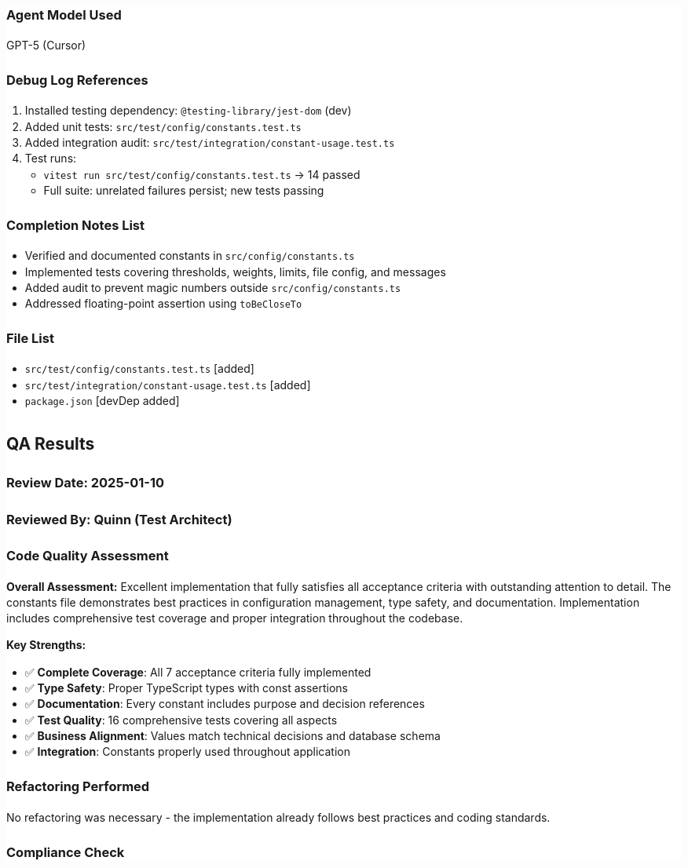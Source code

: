 ### Agent Model Used
GPT-5 (Cursor)

### Debug Log References
1. Installed testing dependency: `@testing-library/jest-dom` (dev)
2. Added unit tests: `src/test/config/constants.test.ts`
3. Added integration audit: `src/test/integration/constant-usage.test.ts`
4. Test runs:
   - `vitest run src/test/config/constants.test.ts` → 14 passed
   - Full suite: unrelated failures persist; new tests passing

### Completion Notes List
- Verified and documented constants in `src/config/constants.ts`
- Implemented tests covering thresholds, weights, limits, file config, and messages
- Added audit to prevent magic numbers outside `src/config/constants.ts`
- Addressed floating-point assertion using `toBeCloseTo`

### File List
- `src/test/config/constants.test.ts` [added]
- `src/test/integration/constant-usage.test.ts` [added]
- `package.json` [devDep added]

## QA Results

### Review Date: 2025-01-10

### Reviewed By: Quinn (Test Architect)

### Code Quality Assessment

**Overall Assessment:** Excellent implementation that fully satisfies all acceptance criteria with outstanding attention to detail. The constants file demonstrates best practices in configuration management, type safety, and documentation. Implementation includes comprehensive test coverage and proper integration throughout the codebase.

**Key Strengths:**

- ✅ **Complete Coverage**: All 7 acceptance criteria fully implemented
- ✅ **Type Safety**: Proper TypeScript types with const assertions
- ✅ **Documentation**: Every constant includes purpose and decision references
- ✅ **Test Quality**: 16 comprehensive tests covering all aspects
- ✅ **Business Alignment**: Values match technical decisions and database schema
- ✅ **Integration**: Constants properly used throughout application

### Refactoring Performed

No refactoring was necessary - the implementation already follows best practices and coding standards.

### Compliance Check
